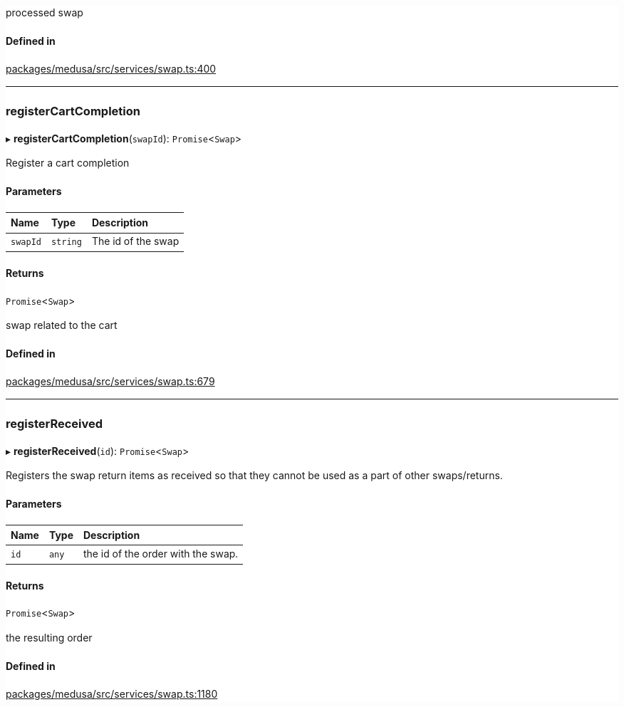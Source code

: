processed swap

#### Defined in

[packages/medusa/src/services/swap.ts:400](https://github.com/chiubaca/medusa/blob/4221909d6/packages/medusa/src/services/swap.ts#L400)

___

### registerCartCompletion

▸ **registerCartCompletion**(`swapId`): `Promise`<`Swap`\>

Register a cart completion

#### Parameters

| Name | Type | Description |
| :------ | :------ | :------ |
| `swapId` | `string` | The id of the swap |

#### Returns

`Promise`<`Swap`\>

swap related to the cart

#### Defined in

[packages/medusa/src/services/swap.ts:679](https://github.com/chiubaca/medusa/blob/4221909d6/packages/medusa/src/services/swap.ts#L679)

___

### registerReceived

▸ **registerReceived**(`id`): `Promise`<`Swap`\>

Registers the swap return items as received so that they cannot be used
as a part of other swaps/returns.

#### Parameters

| Name | Type | Description |
| :------ | :------ | :------ |
| `id` | `any` | the id of the order with the swap. |

#### Returns

`Promise`<`Swap`\>

the resulting order

#### Defined in

[packages/medusa/src/services/swap.ts:1180](https://github.com/chiubaca/medusa/blob/4221909d6/packages/medusa/src/services/swap.ts#L1180)
